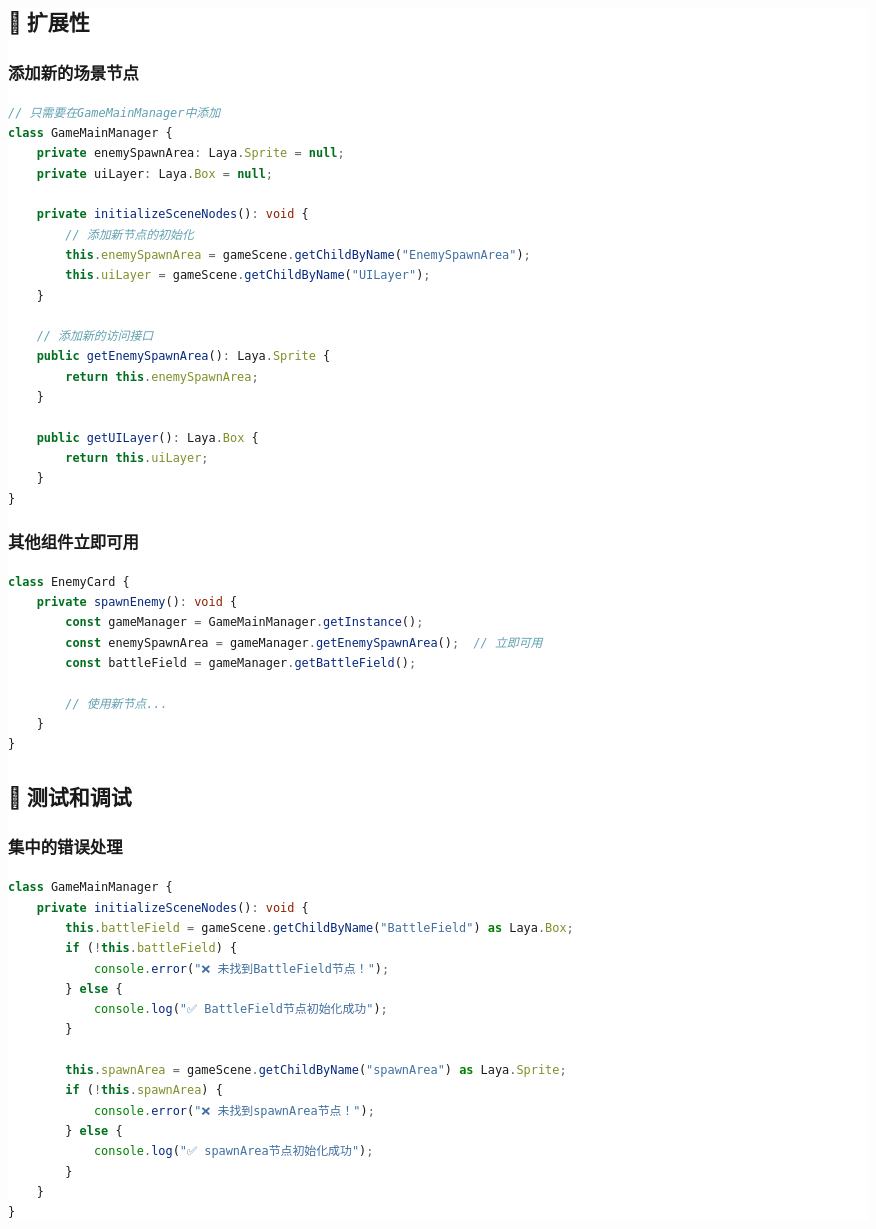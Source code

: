 ## 🚀 **扩展性**

### **添加新的场景节点**

```typescript
// 只需要在GameMainManager中添加
class GameMainManager {
    private enemySpawnArea: Laya.Sprite = null;
    private uiLayer: Laya.Box = null;
    
    private initializeSceneNodes(): void {
        // 添加新节点的初始化
        this.enemySpawnArea = gameScene.getChildByName("EnemySpawnArea");
        this.uiLayer = gameScene.getChildByName("UILayer");
    }
    
    // 添加新的访问接口
    public getEnemySpawnArea(): Laya.Sprite {
        return this.enemySpawnArea;
    }
    
    public getUILayer(): Laya.Box {
        return this.uiLayer;
    }
}
```

### **其他组件立即可用**

```typescript
class EnemyCard {
    private spawnEnemy(): void {
        const gameManager = GameMainManager.getInstance();
        const enemySpawnArea = gameManager.getEnemySpawnArea();  // 立即可用
        const battleField = gameManager.getBattleField();
        
        // 使用新节点...
    }
}
```

## 🧪 **测试和调试**

### **集中的错误处理**

```typescript
class GameMainManager {
    private initializeSceneNodes(): void {
        this.battleField = gameScene.getChildByName("BattleField") as Laya.Box;
        if (!this.battleField) {
            console.error("❌ 未找到BattleField节点！");
        } else {
            console.log("✅ BattleField节点初始化成功");
        }
        
        this.spawnArea = gameScene.getChildByName("spawnArea") as Laya.Sprite;
        if (!this.spawnArea) {
            console.error("❌ 未找到spawnArea节点！");
        } else {
            console.log("✅ spawnArea节点初始化成功");
        }
    }
}
```